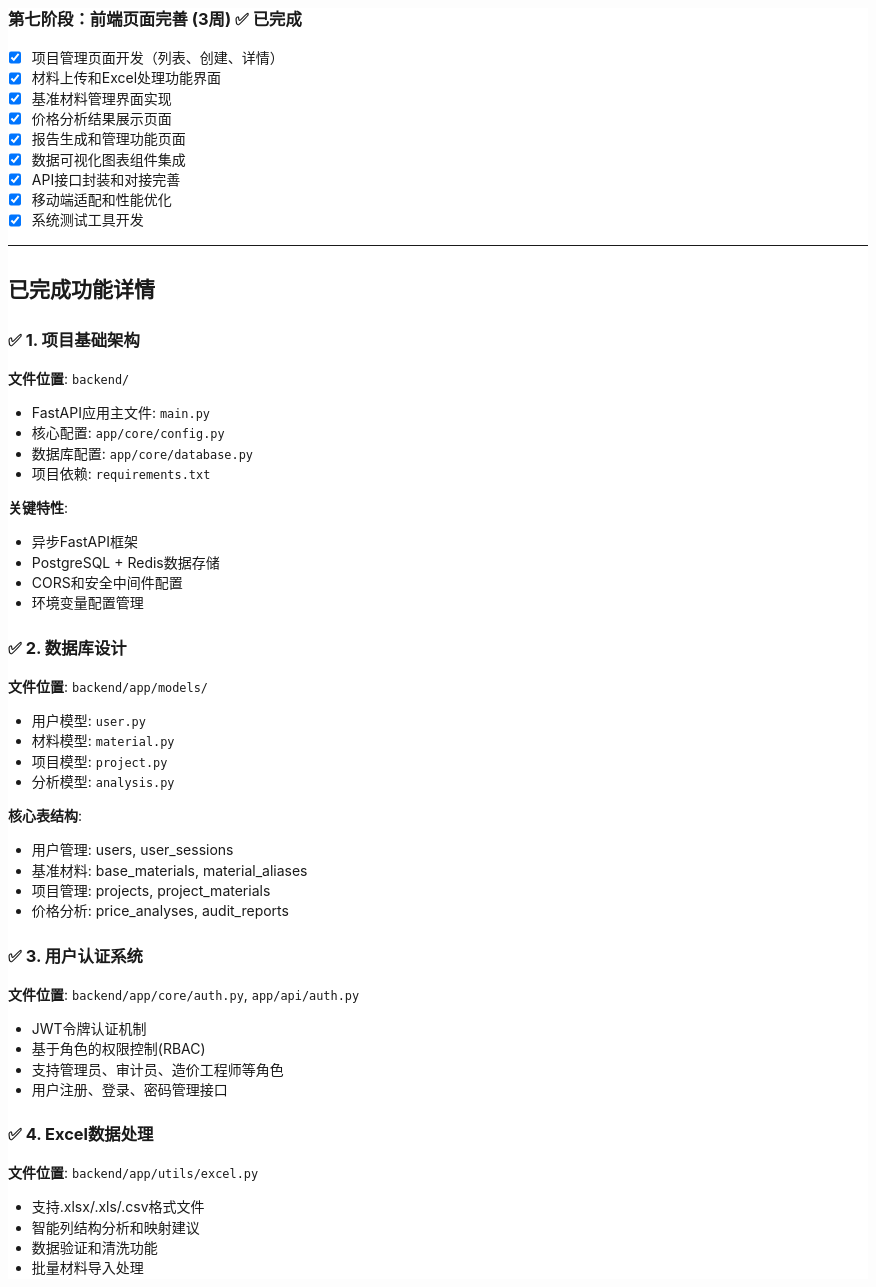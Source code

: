 ### 第七阶段：前端页面完善 (3周) ✅ 已完成
- [x] 项目管理页面开发（列表、创建、详情）
- [x] 材料上传和Excel处理功能界面
- [x] 基准材料管理界面实现
- [x] 价格分析结果展示页面
- [x] 报告生成和管理功能页面
- [x] 数据可视化图表组件集成
- [x] API接口封装和对接完善
- [x] 移动端适配和性能优化
- [x] 系统测试工具开发

---

## 已完成功能详情

### ✅ 1. 项目基础架构
**文件位置**: `backend/`
- FastAPI应用主文件: `main.py`
- 核心配置: `app/core/config.py`
- 数据库配置: `app/core/database.py`
- 项目依赖: `requirements.txt`

**关键特性**:
- 异步FastAPI框架
- PostgreSQL + Redis数据存储
- CORS和安全中间件配置
- 环境变量配置管理

### ✅ 2. 数据库设计
**文件位置**: `backend/app/models/`
- 用户模型: `user.py`
- 材料模型: `material.py` 
- 项目模型: `project.py`
- 分析模型: `analysis.py`

**核心表结构**:
- 用户管理: users, user_sessions
- 基准材料: base_materials, material_aliases  
- 项目管理: projects, project_materials
- 价格分析: price_analyses, audit_reports

### ✅ 3. 用户认证系统
**文件位置**: `backend/app/core/auth.py`, `app/api/auth.py`
- JWT令牌认证机制
- 基于角色的权限控制(RBAC)
- 支持管理员、审计员、造价工程师等角色
- 用户注册、登录、密码管理接口

### ✅ 4. Excel数据处理
**文件位置**: `backend/app/utils/excel.py`
- 支持.xlsx/.xls/.csv格式文件
- 智能列结构分析和映射建议
- 数据验证和清洗功能
- 批量材料导入处理
